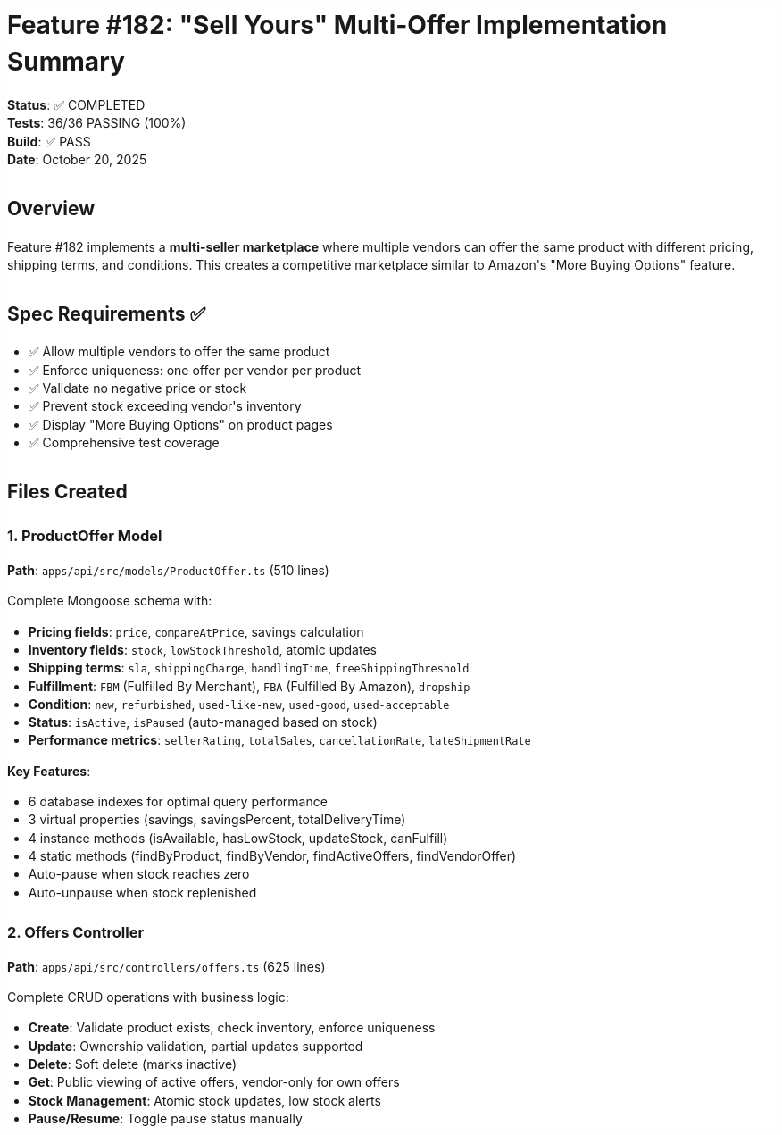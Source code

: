 # Feature #182: "Sell Yours" Multi-Offer Implementation Summary

**Status**: ✅ COMPLETED  
**Tests**: 36/36 PASSING (100%)  
**Build**: ✅ PASS  
**Date**: October 20, 2025

## Overview

Feature #182 implements a **multi-seller marketplace** where multiple vendors can offer the same product with different pricing, shipping terms, and conditions. This creates a competitive marketplace similar to Amazon's "More Buying Options" feature.

## Spec Requirements ✅

- ✅ Allow multiple vendors to offer the same product
- ✅ Enforce uniqueness: one offer per vendor per product
- ✅ Validate no negative price or stock
- ✅ Prevent stock exceeding vendor's inventory
- ✅ Display "More Buying Options" on product pages
- ✅ Comprehensive test coverage

## Files Created

### 1. ProductOffer Model
**Path**: `apps/api/src/models/ProductOffer.ts` (510 lines)

Complete Mongoose schema with:
- **Pricing fields**: `price`, `compareAtPrice`, savings calculation
- **Inventory fields**: `stock`, `lowStockThreshold`, atomic updates
- **Shipping terms**: `sla`, `shippingCharge`, `handlingTime`, `freeShippingThreshold`
- **Fulfillment**: `FBM` (Fulfilled By Merchant), `FBA` (Fulfilled By Amazon), `dropship`
- **Condition**: `new`, `refurbished`, `used-like-new`, `used-good`, `used-acceptable`
- **Status**: `isActive`, `isPaused` (auto-managed based on stock)
- **Performance metrics**: `sellerRating`, `totalSales`, `cancellationRate`, `lateShipmentRate`

**Key Features**:
- 6 database indexes for optimal query performance
- 3 virtual properties (savings, savingsPercent, totalDeliveryTime)
- 4 instance methods (isAvailable, hasLowStock, updateStock, canFulfill)
- 4 static methods (findByProduct, findByVendor, findActiveOffers, findVendorOffer)
- Auto-pause when stock reaches zero
- Auto-unpause when stock replenished

### 2. Offers Controller
**Path**: `apps/api/src/controllers/offers.ts` (625 lines)

Complete CRUD operations with business logic:
- **Create**: Validate product exists, check inventory, enforce uniqueness
- **Update**: Ownership validation, partial updates supported
- **Delete**: Soft delete (marks inactive)
- **Get**: Public viewing of active offers, vendor-only for own offers
- **Stock Management**: Atomic stock updates, low stock alerts
- **Pause/Resume**: Toggle pause status manually
